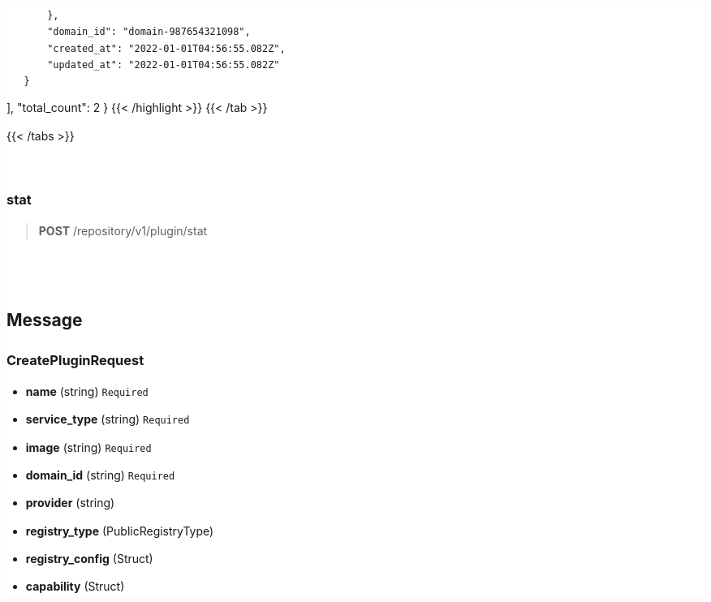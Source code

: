            },
           "domain_id": "domain-987654321098",
           "created_at": "2022-01-01T04:56:55.082Z",
           "updated_at": "2022-01-01T04:56:55.082Z"
       }
   ],
   "total_count": 2
}
{{< /highlight >}}
{{< /tab >}}


{{< /tabs >}}


    
<br>

### stat





> **POST** /repository/v1/plugin/stat
>






    


<br>
<br>

## Message



### CreatePluginRequest
* **name** (string)   `Required` 

    
* **service_type** (string)   `Required` 

    
* **image** (string)   `Required` 

    
* **domain_id** (string)   `Required` 

    
* **provider** (string)  

    
* **registry_type** (PublicRegistryType)  

    
* **registry_config** (Struct)  

    
* **capability** (Struct)  
